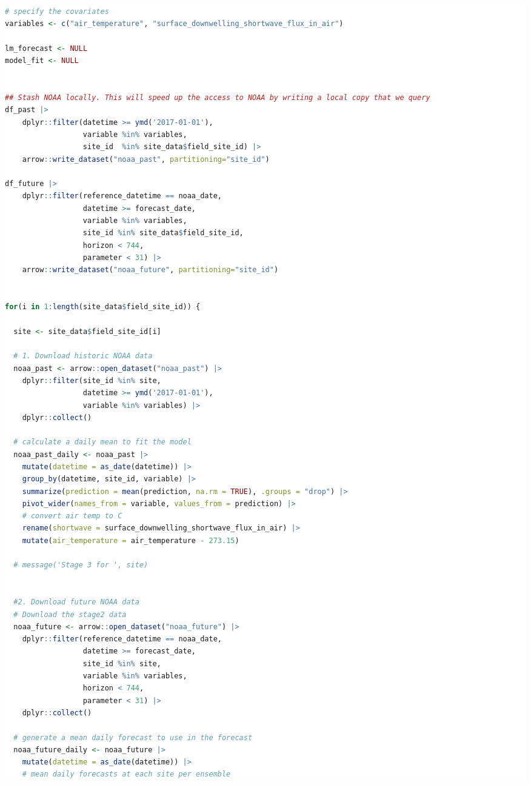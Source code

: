 ``` r
# specify the covariates
variables <- c("air_temperature", "surface_downwelling_shortwave_flux_in_air")

lm_forecast <- NULL
model_fit <- NULL


## Stash NOAA locally. This will speed up the access to NOAA by writing a local copy that we query
df_past |> 
    dplyr::filter(datetime >= ymd('2017-01-01'),
                  variable %in% variables,
                  site_id  %in% site_data$field_site_id) |> 
    arrow::write_dataset("noaa_past", partitioning="site_id")
    
df_future |> 
    dplyr::filter(reference_datetime == noaa_date,
                  datetime >= forecast_date,
                  variable %in% variables,
                  site_id %in% site_data$field_site_id,
                  horizon < 744,
                  parameter < 31) |> 
    arrow::write_dataset("noaa_future", partitioning="site_id")


for(i in 1:length(site_data$field_site_id)) {  
  
  site <- site_data$field_site_id[i]
  
  # 1. Download historic NOAA data
  noaa_past <- arrow::open_dataset("noaa_past") |> 
    dplyr::filter(site_id %in% site,
                  datetime >= ymd('2017-01-01'),
                  variable %in% variables) |> 
    dplyr::collect()
  
  # calculate a daily mean to fit the model
  noaa_past_daily <- noaa_past |> 
    mutate(datetime = as_date(datetime)) |> 
    group_by(datetime, site_id, variable) |> 
    summarize(prediction = mean(prediction, na.rm = TRUE), .groups = "drop") |> 
    pivot_wider(names_from = variable, values_from = prediction) |> 
    # convert air temp to C
    rename(shortwave = surface_downwelling_shortwave_flux_in_air) |> 
    mutate(air_temperature = air_temperature - 273.15)
  
  # message('Stage 3 for ', site)

  
  #2. Download future NOAA data
  # Download the stage2 data
  noaa_future <- arrow::open_dataset("noaa_future") |> 
    dplyr::filter(reference_datetime == noaa_date,
                  datetime >= forecast_date,
                  site_id %in% site,
                  variable %in% variables,
                  horizon < 744,
                  parameter < 31) |> 
    dplyr::collect()
  
  # generate a mean daily forecast to use in the forecast
  noaa_future_daily <- noaa_future |> 
    mutate(datetime = as_date(datetime)) |> 
    # mean daily forecasts at each site per ensemble
```